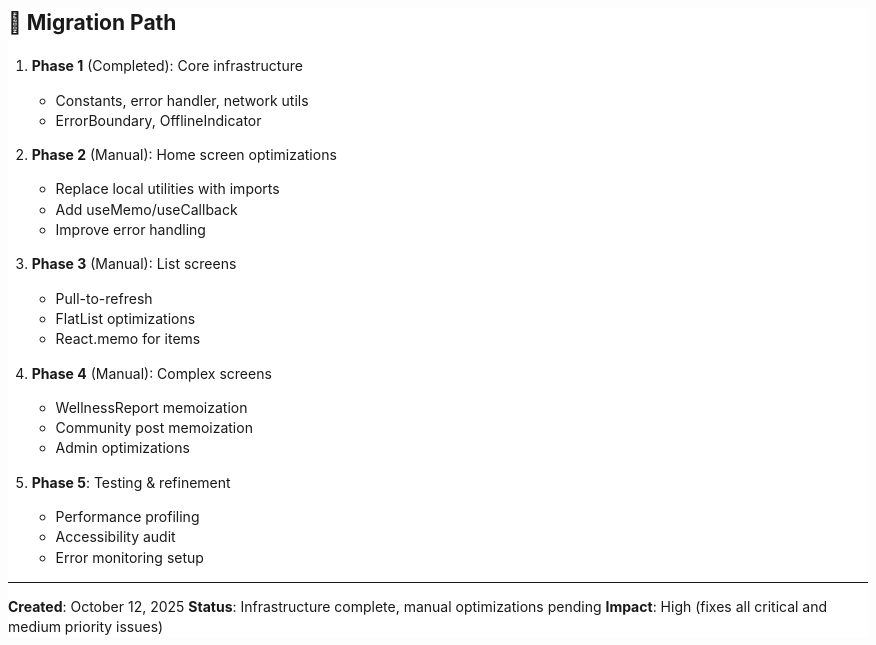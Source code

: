 ## 🔄 Migration Path

1. **Phase 1** (Completed): Core infrastructure
   - Constants, error handler, network utils
   - ErrorBoundary, OfflineIndicator
   
2. **Phase 2** (Manual): Home screen optimizations
   - Replace local utilities with imports
   - Add useMemo/useCallback
   - Improve error handling

3. **Phase 3** (Manual): List screens
   - Pull-to-refresh
   - FlatList optimizations
   - React.memo for items

4. **Phase 4** (Manual): Complex screens
   - WellnessReport memoization
   - Community post memoization
   - Admin optimizations

5. **Phase 5**: Testing & refinement
   - Performance profiling
   - Accessibility audit
   - Error monitoring setup

---

**Created**: October 12, 2025
**Status**: Infrastructure complete, manual optimizations pending
**Impact**: High (fixes all critical and medium priority issues)
